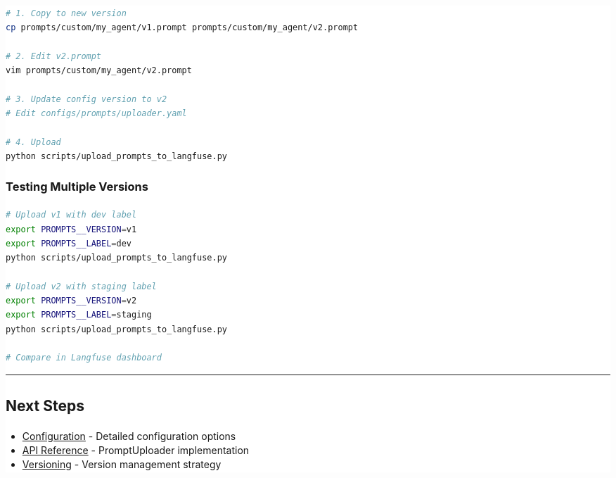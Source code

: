 ```bash
# 1. Copy to new version
cp prompts/custom/my_agent/v1.prompt prompts/custom/my_agent/v2.prompt

# 2. Edit v2.prompt
vim prompts/custom/my_agent/v2.prompt

# 3. Update config version to v2
# Edit configs/prompts/uploader.yaml

# 4. Upload
python scripts/upload_prompts_to_langfuse.py
```

### Testing Multiple Versions

```bash
# Upload v1 with dev label
export PROMPTS__VERSION=v1
export PROMPTS__LABEL=dev
python scripts/upload_prompts_to_langfuse.py

# Upload v2 with staging label
export PROMPTS__VERSION=v2
export PROMPTS__LABEL=staging
python scripts/upload_prompts_to_langfuse.py

# Compare in Langfuse dashboard
```

---

## Next Steps

- [Configuration](./configuration.md) - Detailed configuration options
- [API Reference](./api-reference.md) - PromptUploader implementation
- [Versioning](./versioning.md) - Version management strategy
